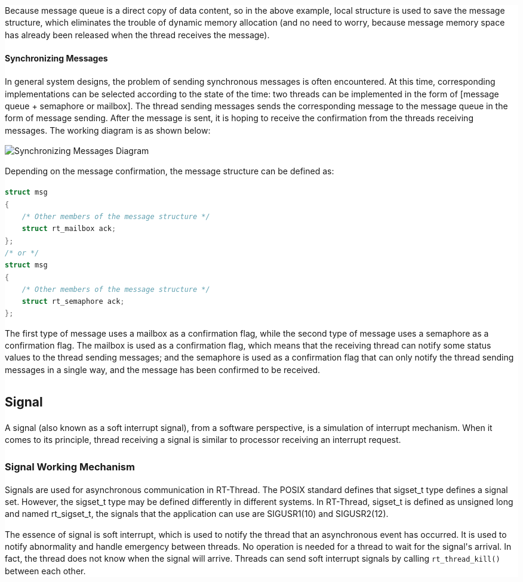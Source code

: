 Because message queue is a direct copy of data content, so in the above example, local structure is used to save the message structure, which eliminates the trouble of dynamic memory allocation (and no need to worry, because message memory space has already been released when the thread receives the message).

#### Synchronizing Messages

In general system designs, the problem of sending synchronous messages is often encountered. At this time, corresponding implementations can be selected according to the state of the time: two threads can be implemented in the form of [message queue + semaphore or mailbox]. The thread sending messages sends the corresponding message to the message queue in the form of message sending. After the message is sent, it is hoping to receive the confirmation from the threads receiving messages. The working diagram is as shown below:

![Synchronizing Messages Diagram](figures/07msg_syn.png)

Depending on the message confirmation, the message structure can be defined as:

```c
struct msg
{
    /* Other members of the message structure */
    struct rt_mailbox ack;
};
/* or */
struct msg
{
    /* Other members of the message structure */
    struct rt_semaphore ack;
};
```

The first type of message uses a mailbox as a confirmation flag, while the second type of message uses a semaphore as a confirmation flag. The mailbox is used as a confirmation flag, which means that the receiving thread can notify some  status values to the thread sending messages; and the semaphore is used as a confirmation flag that can only notify the thread sending messages in a single way, and the message has been confirmed to be received.

Signal
----

A signal (also known as a soft interrupt signal), from a software perspective, is a simulation of interrupt mechanism. When it comes to its principle, thread receiving a signal is similar to processor receiving an interrupt request.

### Signal Working Mechanism

Signals are used for asynchronous communication in RT-Thread. The POSIX standard defines that sigset_t type defines a signal set. However, the sigset_t type may be defined differently in different systems. In RT-Thread, sigset_t is defined as unsigned long and named rt_sigset_t, the signals that the application can use are SIGUSR1(10) and SIGUSR2(12).

The essence of signal is soft interrupt, which is used to notify the thread that an asynchronous event has occurred. It is used to notify abnormality and handle emergency between threads. No operation is needed for a thread to wait for the signal's arrival. In fact, the thread does not know when the signal will arrive. Threads can send soft interrupt signals by calling `rt_thread_kill()` between each other.
